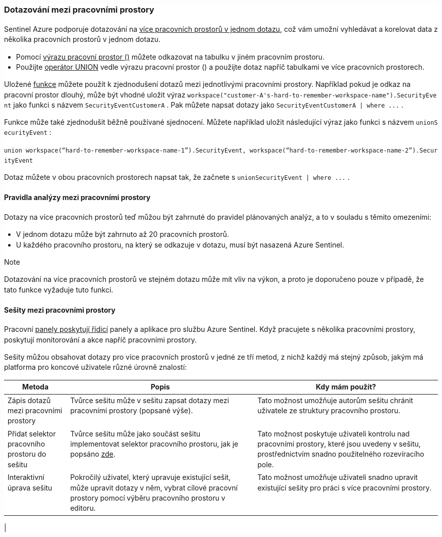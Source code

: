 ### <a name="cross-workspace-querying"></a>Dotazování mezi pracovními prostory

Sentinel Azure podporuje dotazování na [více pracovních prostorů v jednom dotazu](../azure-monitor/logs/cross-workspace-query.md), což vám umožní vyhledávat a korelovat data z několika pracovních prostorů v jednom dotazu. 

- Pomocí [výrazu pracovní prostor ()](../azure-monitor/logs/workspace-expression.md) můžete odkazovat na tabulku v jiném pracovním prostoru. 
- Použijte [operátor UNION](/azure/data-explorer/kusto/query/unionoperator?pivots=azuremonitor) vedle výrazu pracovní prostor () a použijte dotaz napříč tabulkami ve více pracovních prostorech.

Uložené [funkce](../azure-monitor/logs/functions.md) můžete použít k zjednodušení dotazů mezi jednotlivými pracovními prostory. Například pokud je odkaz na pracovní prostor dlouhý, může být vhodné uložit výraz `workspace("customer-A's-hard-to-remember-workspace-name").SecurityEvent` jako funkci s názvem `SecurityEventCustomerA` . Pak můžete napsat dotazy jako `SecurityEventCustomerA | where ...` .

Funkce může také zjednodušit běžně používané sjednocení. Můžete například uložit následující výraz jako funkci s názvem `unionSecurityEvent` :

`union workspace(“hard-to-remember-workspace-name-1”).SecurityEvent, workspace(“hard-to-remember-workspace-name-2”).SecurityEvent`

Dotaz můžete v obou pracovních prostorech napsat tak, že začnete s `unionSecurityEvent | where ...` .

#### <a name="cross-workspace-analytics-rules"></a>Pravidla analýzy mezi pracovními prostory<a name="scheduled-alerts"></a>

Dotazy na více pracovních prostorů teď můžou být zahrnuté do pravidel plánovaných analýz, a to v souladu s těmito omezeními:

- V jednom dotazu může být zahrnuto až 20 pracovních prostorů.
- U každého pracovního prostoru, na který se odkazuje v dotazu, musí být nasazená Azure Sentinel.

> [!NOTE] 
> Dotazování na více pracovních prostorů ve stejném dotazu může mít vliv na výkon, a proto je doporučeno pouze v případě, že tato funkce vyžaduje tuto funkci.

#### <a name="cross-workspace-workbooks"></a>Sešity mezi pracovními prostory<a name="using-cross-workspace-workbooks"></a>

Pracovní [panely poskytují řídicí](./overview.md#workbooks) panely a aplikace pro službu Azure Sentinel. Když pracujete s několika pracovními prostory, poskytují monitorování a akce napříč pracovními prostory.

Sešity můžou obsahovat dotazy pro více pracovních prostorů v jedné ze tří metod, z nichž každý má stejný způsob, jakým má platforma pro koncové uživatele různé úrovně znalostí:

| Metoda  | Popis | Kdy mám použít? |
|---------|-------------|--------------------|
| Zápis dotazů mezi pracovními prostory | Tvůrce sešitu může v sešitu zapsat dotazy mezi pracovními prostory (popsané výše). | Tato možnost umožňuje autorům sešitu chránit uživatele ze struktury pracovního prostoru. |
| Přidat selektor pracovního prostoru do sešitu | Tvůrce sešitu může jako součást sešitu implementovat selektor pracovního prostoru, jak je popsáno [zde](https://techcommunity.microsoft.com/t5/azure-sentinel/making-your-azure-sentinel-workbooks-multi-tenant-or-multi/ba-p/1402357). | Tato možnost poskytuje uživateli kontrolu nad pracovními prostory, které jsou uvedeny v sešitu, prostřednictvím snadno použitelného rozevíracího pole. |
| Interaktivní úprava sešitu | Pokročilý uživatel, který upravuje existující sešit, může upravit dotazy v něm, vybrat cílové pracovní prostory pomocí výběru pracovního prostoru v editoru. | Tato možnost umožňuje uživateli snadno upravit existující sešity pro práci s více pracovními prostory. |
|
